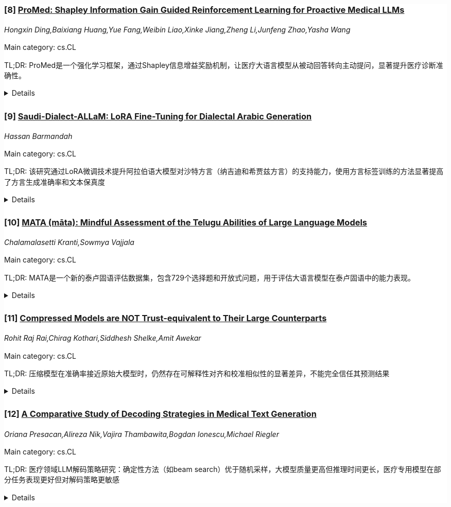 ### [8] [ProMed: Shapley Information Gain Guided Reinforcement Learning for Proactive Medical LLMs](https://arxiv.org/abs/2508.13514)
*Hongxin Ding,Baixiang Huang,Yue Fang,Weibin Liao,Xinke Jiang,Zheng Li,Junfeng Zhao,Yasha Wang*

Main category: cs.CL

TL;DR: ProMed是一个强化学习框架，通过Shapley信息增益奖励机制，让医疗大语言模型从被动回答转向主动提问，显著提升医疗诊断准确性。


<details><summary>Details</summary></details>


### [9] [Saudi-Dialect-ALLaM: LoRA Fine-Tuning for Dialectal Arabic Generation](https://arxiv.org/abs/2508.13525)
*Hassan Barmandah*

Main category: cs.CL

TL;DR: 该研究通过LoRA微调技术提升阿拉伯语大模型对沙特方言（纳吉迪和希贾兹方言）的支持能力，使用方言标签训练的方法显著提高了方言生成准确率和文本保真度


<details><summary>Details</summary></details>


### [10] [MATA (māta): Mindful Assessment of the Telugu Abilities of Large Language Models](https://arxiv.org/abs/2508.13526)
*Chalamalasetti Kranti,Sowmya Vajjala*

Main category: cs.CL

TL;DR: MATA是一个新的泰卢固语评估数据集，包含729个选择题和开放式问题，用于评估大语言模型在泰卢固语中的能力表现。


<details><summary>Details</summary></details>


### [11] [Compressed Models are NOT Trust-equivalent to Their Large Counterparts](https://arxiv.org/abs/2508.13533)
*Rohit Raj Rai,Chirag Kothari,Siddhesh Shelke,Amit Awekar*

Main category: cs.CL

TL;DR: 压缩模型在准确率接近原始大模型时，仍然存在可解释性对齐和校准相似性的显著差异，不能完全信任其预测结果


<details><summary>Details</summary></details>


### [12] [A Comparative Study of Decoding Strategies in Medical Text Generation](https://arxiv.org/abs/2508.13580)
*Oriana Presacan,Alireza Nik,Vajira Thambawita,Bogdan Ionescu,Michael Riegler*

Main category: cs.CL

TL;DR: 医疗领域LLM解码策略研究：确定性方法（如beam search）优于随机采样，大模型质量更高但推理时间更长，医疗专用模型在部分任务表现更好但对解码策略更敏感


<details><summary>Details</summary></details>
